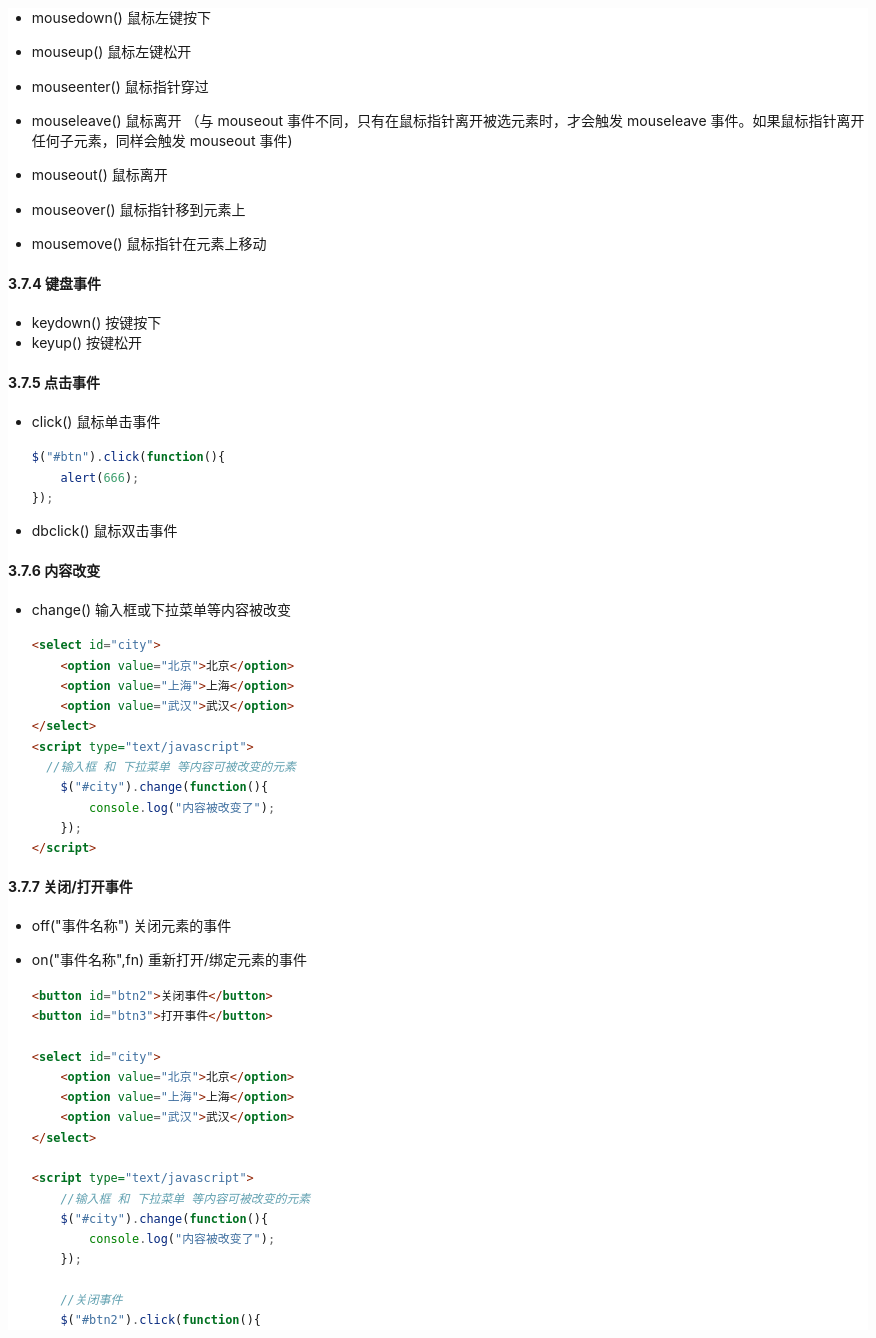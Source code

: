 - mousedown() 鼠标左键按下
- mouseup()  鼠标左键松开
- mouseenter() 鼠标指针穿过
- mouseleave() 鼠标离开  （与 mouseout 事件不同，只有在鼠标指针离开被选元素时，才会触发 mouseleave 事件。如果鼠标指针离开任何子元素，同样会触发 mouseout 事件)

- mouseout()  鼠标离开
- mouseover()  鼠标指针移到元素上
- mousemove()  鼠标指针在元素上移动

#### 3.7.4 键盘事件

- keydown()  按键按下
- keyup() 按键松开

#### 3.7.5 点击事件

- click()  鼠标单击事件

  ```javascript
  $("#btn").click(function(){
      alert(666);
  });
  ```

- dbclick() 鼠标双击事件

#### 3.7.6 内容改变

- change()  输入框或下拉菜单等内容被改变

  ```html
  <select id="city">
      <option value="北京">北京</option>
      <option value="上海">上海</option>
      <option value="武汉">武汉</option>
  </select>
  <script type="text/javascript">
  	//输入框 和 下拉菜单 等内容可被改变的元素
      $("#city").change(function(){
          console.log("内容被改变了");
      });
  </script>
  ```

#### 3.7.7 关闭/打开事件

- off("事件名称")   关闭元素的事件

- on("事件名称",fn)   重新打开/绑定元素的事件

  ```html
  <button id="btn2">关闭事件</button>
  <button id="btn3">打开事件</button>
  
  <select id="city">
      <option value="北京">北京</option>
      <option value="上海">上海</option>
      <option value="武汉">武汉</option>
  </select>
  		
  <script type="text/javascript">
      //输入框 和 下拉菜单 等内容可被改变的元素
      $("#city").change(function(){
          console.log("内容被改变了");
      });
  
      //关闭事件
      $("#btn2").click(function(){
  ```
